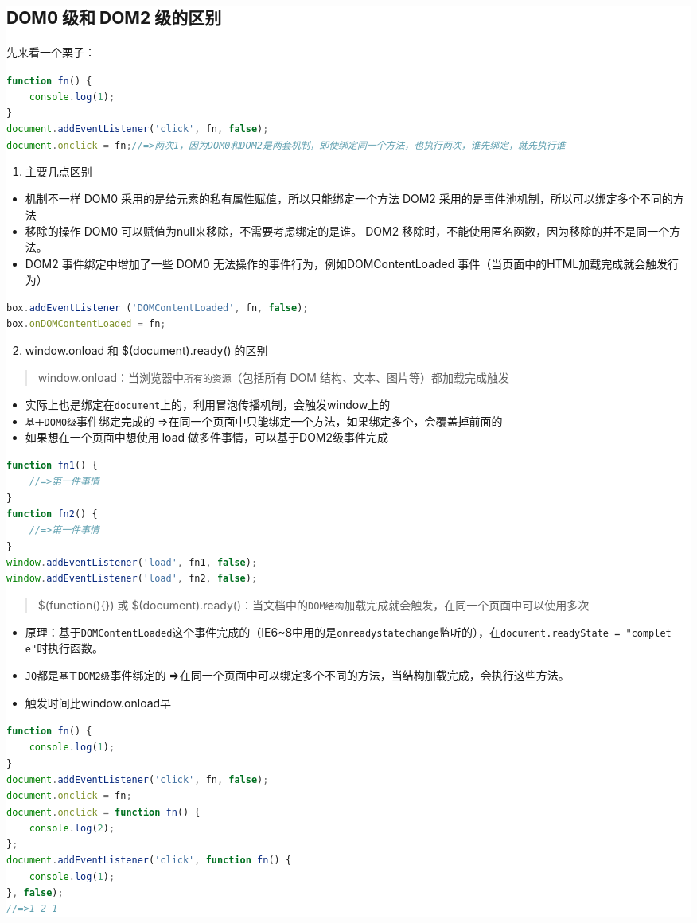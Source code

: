 ## DOM0 级和 DOM2 级的区别
先来看一个栗子：
```javascript
function fn() {
    console.log(1);
}
document.addEventListener('click', fn, false);
document.onclick = fn;//=>两次1，因为DOM0和DOM2是两套机制，即使绑定同一个方法，也执行两次，谁先绑定，就先执行谁
```

1. 主要几点区别
- 机制不一样
DOM0 采用的是给元素的私有属性赋值，所以只能绑定一个方法
DOM2 采用的是事件池机制，所以可以绑定多个不同的方法
- 移除的操作
DOM0 可以赋值为null来移除，不需要考虑绑定的是谁。
DOM2 移除时，不能使用匿名函数，因为移除的并不是同一个方法。
- DOM2 事件绑定中增加了一些 DOM0 无法操作的事件行为，例如DOMContentLoaded 事件（当页面中的HTML加载完成就会触发行为）
```js
box.addEventListener ('DOMContentLoaded', fn, false);
box.onDOMContentLoaded = fn; 
```

2. window.onload 和 $(document).ready() 的区别
> window.onload：当浏览器中`所有的资源`（包括所有 DOM 结构、文本、图片等）都加载完成触发

- 实际上也是绑定在`document`上的，利用冒泡传播机制，会触发window上的
- `基于DOM0级`事件绑定完成的
		=>在同一个页面中只能绑定一个方法，如果绑定多个，会覆盖掉前面的
- 如果想在一个页面中想使用 load 做多件事情，可以基于DOM2级事件完成
```javascript
function fn1() {
    //=>第一件事情
}
function fn2() {
    //=>第一件事情
}
window.addEventListener('load', fn1, false);
window.addEventListener('load', fn2, false);
```
> \$(function(){})	或 $(document).ready()：当文档中的`DOM结构`加载完成就会触发，在同一个页面中可以使用多次

- 原理：基于`DOMContentLoaded`这个事件完成的（IE6~8中用的是`onreadystatechange`监听的），在`document.readyState = "complete"`时执行函数。

- `JQ`都是`基于DOM2级`事件绑定的
=>在同一个页面中可以绑定多个不同的方法，当结构加载完成，会执行这些方法。
- 触发时间比window.onload早


```javascript
function fn() {
    console.log(1);
}
document.addEventListener('click', fn, false);
document.onclick = fn;
document.onclick = function fn() {
    console.log(2);
};
document.addEventListener('click', function fn() {
    console.log(1);
}, false);
//=>1 2 1
```

